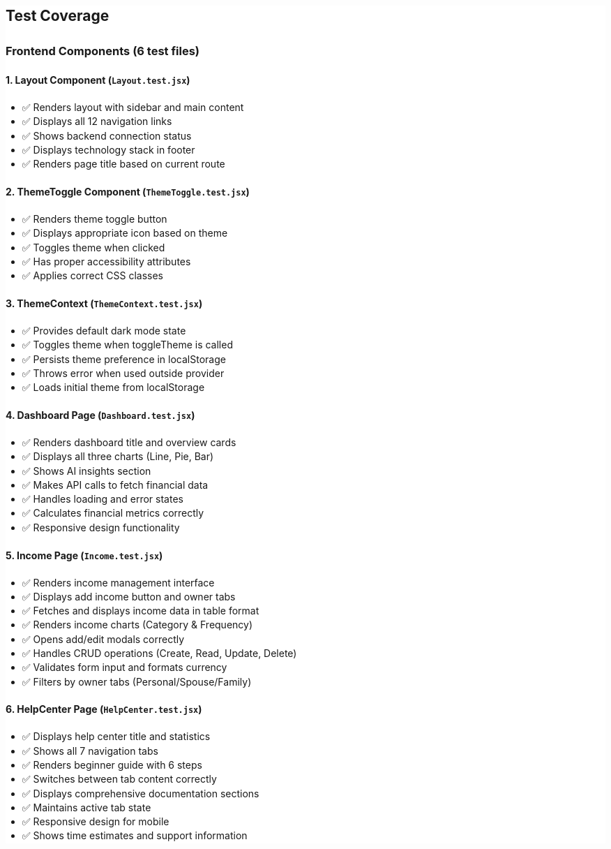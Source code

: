 ## Test Coverage

### Frontend Components (6 test files)

#### 1. Layout Component (`Layout.test.jsx`)
- ✅ Renders layout with sidebar and main content
- ✅ Displays all 12 navigation links
- ✅ Shows backend connection status
- ✅ Displays technology stack in footer
- ✅ Renders page title based on current route

#### 2. ThemeToggle Component (`ThemeToggle.test.jsx`)
- ✅ Renders theme toggle button
- ✅ Displays appropriate icon based on theme
- ✅ Toggles theme when clicked
- ✅ Has proper accessibility attributes
- ✅ Applies correct CSS classes

#### 3. ThemeContext (`ThemeContext.test.jsx`)
- ✅ Provides default dark mode state
- ✅ Toggles theme when toggleTheme is called
- ✅ Persists theme preference in localStorage
- ✅ Throws error when used outside provider
- ✅ Loads initial theme from localStorage

#### 4. Dashboard Page (`Dashboard.test.jsx`)
- ✅ Renders dashboard title and overview cards
- ✅ Displays all three charts (Line, Pie, Bar)
- ✅ Shows AI insights section
- ✅ Makes API calls to fetch financial data
- ✅ Handles loading and error states
- ✅ Calculates financial metrics correctly
- ✅ Responsive design functionality

#### 5. Income Page (`Income.test.jsx`)
- ✅ Renders income management interface
- ✅ Displays add income button and owner tabs
- ✅ Fetches and displays income data in table format
- ✅ Renders income charts (Category & Frequency)
- ✅ Opens add/edit modals correctly
- ✅ Handles CRUD operations (Create, Read, Update, Delete)
- ✅ Validates form input and formats currency
- ✅ Filters by owner tabs (Personal/Spouse/Family)

#### 6. HelpCenter Page (`HelpCenter.test.jsx`)
- ✅ Displays help center title and statistics
- ✅ Shows all 7 navigation tabs
- ✅ Renders beginner guide with 6 steps
- ✅ Switches between tab content correctly
- ✅ Displays comprehensive documentation sections
- ✅ Maintains active tab state
- ✅ Responsive design for mobile
- ✅ Shows time estimates and support information
